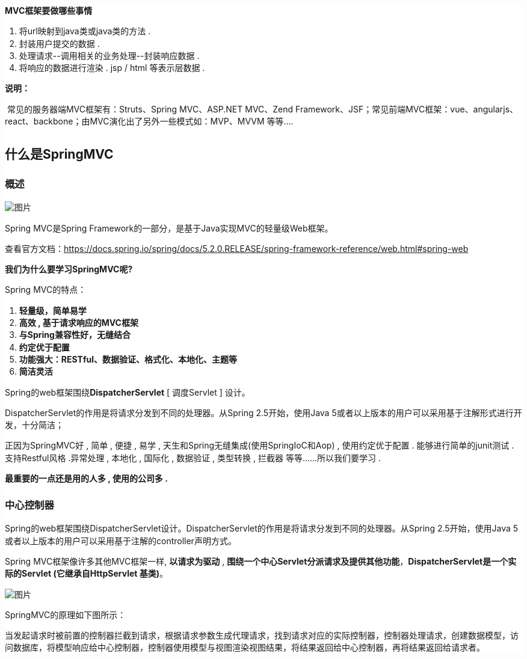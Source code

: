 **MVC框架要做哪些事情**

1. 将url映射到java类或java类的方法 .
2. 封装用户提交的数据 .
3. 处理请求--调用相关的业务处理--封装响应数据 .
4. 将响应的数据进行渲染 . jsp / html 等表示层数据 .

**说明：**

​	常见的服务器端MVC框架有：Struts、Spring MVC、ASP.NET MVC、Zend Framework、JSF；常见前端MVC框架：vue、angularjs、react、backbone；由MVC演化出了另外一些模式如：MVP、MVVM 等等....

## 什么是SpringMVC

### 概述

![图片](assets/03-SpringMVC篇/202201090056341)

Spring MVC是Spring Framework的一部分，是基于Java实现MVC的轻量级Web框架。

查看官方文档：https://docs.spring.io/spring/docs/5.2.0.RELEASE/spring-framework-reference/web.html#spring-web

**我们为什么要学习SpringMVC呢?**

 Spring MVC的特点：

1. **轻量级，简单易学**
2. **高效 , 基于请求响应的MVC框架**
3. **与Spring兼容性好，无缝结合**
4. **约定优于配置**
5. **功能强大：RESTful、数据验证、格式化、本地化、主题等**
6. **简洁灵活**

Spring的web框架围绕**DispatcherServlet** [ 调度Servlet ] 设计。

DispatcherServlet的作用是将请求分发到不同的处理器。从Spring 2.5开始，使用Java 5或者以上版本的用户可以采用基于注解形式进行开发，十分简洁；

正因为SpringMVC好 , 简单 , 便捷 , 易学 , 天生和Spring无缝集成(使用SpringIoC和Aop) , 使用约定优于配置 . 能够进行简单的junit测试 . 支持Restful风格 .异常处理 , 本地化 , 国际化 , 数据验证 , 类型转换 , 拦截器 等等......所以我们要学习 .

**最重要的一点还是用的人多 , 使用的公司多 .** 

### 中心控制器

Spring的web框架围绕DispatcherServlet设计。DispatcherServlet的作用是将请求分发到不同的处理器。从Spring 2.5开始，使用Java 5或者以上版本的用户可以采用基于注解的controller声明方式。

Spring MVC框架像许多其他MVC框架一样, **以请求为驱动** , **围绕一个中心Servlet分派请求及提供其他功能**，**DispatcherServlet是一个实际的Servlet (它继承自HttpServlet 基类)**。

![图片](assets/03-SpringMVC篇/202201072319895)

SpringMVC的原理如下图所示：

​	当发起请求时被前置的控制器拦截到请求，根据请求参数生成代理请求，找到请求对应的实际控制器，控制器处理请求，创建数据模型，访问数据库，将模型响应给中心控制器，控制器使用模型与视图渲染视图结果，将结果返回给中心控制器，再将结果返回给请求者。
